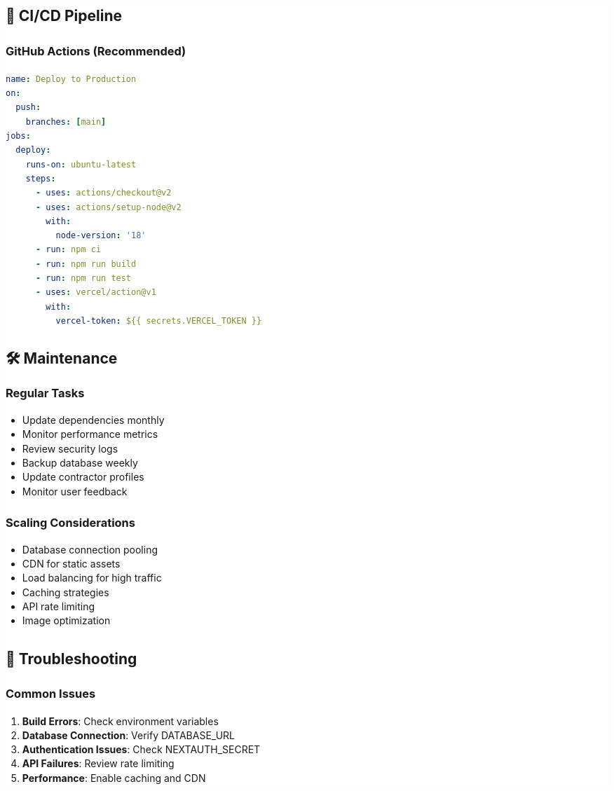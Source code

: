 ## 🔄 CI/CD Pipeline

### GitHub Actions (Recommended)
```yaml
name: Deploy to Production
on:
  push:
    branches: [main]
jobs:
  deploy:
    runs-on: ubuntu-latest
    steps:
      - uses: actions/checkout@v2
      - uses: actions/setup-node@v2
        with:
          node-version: '18'
      - run: npm ci
      - run: npm run build
      - run: npm run test
      - uses: vercel/action@v1
        with:
          vercel-token: ${{ secrets.VERCEL_TOKEN }}
```

## 🛠️ Maintenance

### Regular Tasks
- Update dependencies monthly
- Monitor performance metrics
- Review security logs
- Backup database weekly
- Update contractor profiles
- Monitor user feedback

### Scaling Considerations
- Database connection pooling
- CDN for static assets
- Load balancing for high traffic
- Caching strategies
- API rate limiting
- Image optimization

## 🚨 Troubleshooting

### Common Issues
1. **Build Errors**: Check environment variables
2. **Database Connection**: Verify DATABASE_URL
3. **Authentication Issues**: Check NEXTAUTH_SECRET
4. **API Failures**: Review rate limiting
5. **Performance**: Enable caching and CDN
